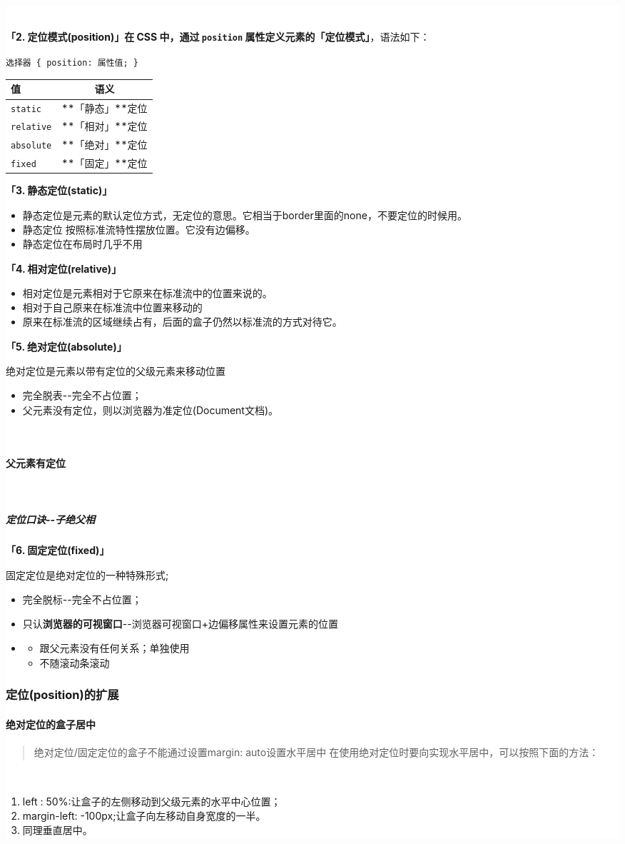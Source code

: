 ![img](data:image/gif;base64,iVBORw0KGgoAAAANSUhEUgAAAAEAAAABCAYAAAAfFcSJAAAADUlEQVQImWNgYGBgAAAABQABh6FO1AAAAABJRU5ErkJggg==)

**「2. 定位模式(position)」**在 CSS 中，通过 `position` 属性定义元素的**「定位模式」**，语法如下：

```
选择器 { position: 属性值; }
```

| 值         |       语义       |
| :--------- | :--------------: |
| `static`   | **「静态」**定位 |
| `relative` | **「相对」**定位 |
| `absolute` | **「绝对」**定位 |
| `fixed`    | **「固定」**定位 |

**「3. 静态定位(static)」**

- 静态定位是元素的默认定位方式，无定位的意思。它相当于border里面的none，不要定位的时候用。
- 静态定位 按照标准流特性摆放位置。它没有边偏移。
- 静态定位在布局时几乎不用

**「4. 相对定位(relative)」**

- 相对定位是元素相对于它原来在标准流中的位置来说的。![img](data:image/gif;base64,iVBORw0KGgoAAAANSUhEUgAAAAEAAAABCAYAAAAfFcSJAAAADUlEQVQImWNgYGBgAAAABQABh6FO1AAAAABJRU5ErkJggg==)
- 相对于自己原来在标准流中位置来移动的
- 原来在标准流的区域继续占有，后面的盒子仍然以标准流的方式对待它。

**「5. 绝对定位(absolute)」**

绝对定位是元素以带有定位的父级元素来移动位置

- 完全脱表--完全不占位置；
- 父元素没有定位，则以浏览器为准定位(Document文档)。

![img](data:image/gif;base64,iVBORw0KGgoAAAANSUhEUgAAAAEAAAABCAYAAAAfFcSJAAAADUlEQVQImWNgYGBgAAAABQABh6FO1AAAAABJRU5ErkJggg==)

#### 父元素有定位

![img](data:image/gif;base64,iVBORw0KGgoAAAANSUhEUgAAAAEAAAABCAYAAAAfFcSJAAAADUlEQVQImWNgYGBgAAAABQABh6FO1AAAAABJRU5ErkJggg==)

##### 定位口诀--子绝父相

**「6. 固定定位(fixed)」**

固定定位是绝对定位的一种特殊形式;

- 完全脱标--完全不占位置；

- 只认**浏览器的可视窗口**--浏览器可视窗口+边偏移属性来设置元素的位置

- - 跟父元素没有任何关系；单独使用
  - 不随滚动条滚动

### 定位(position)的扩展

#### 绝对定位的盒子居中

> 绝对定位/固定定位的盒子不能通过设置margin: auto设置水平居中 在使用绝对定位时要向实现水平居中，可以按照下面的方法：

![img](data:image/gif;base64,iVBORw0KGgoAAAANSUhEUgAAAAEAAAABCAYAAAAfFcSJAAAADUlEQVQImWNgYGBgAAAABQABh6FO1AAAAABJRU5ErkJggg==)

1. left : 50%:让盒子的左侧移动到父级元素的水平中心位置；
2. margin-left: -100px;让盒子向左移动自身宽度的一半。
3. 同理垂直居中。

